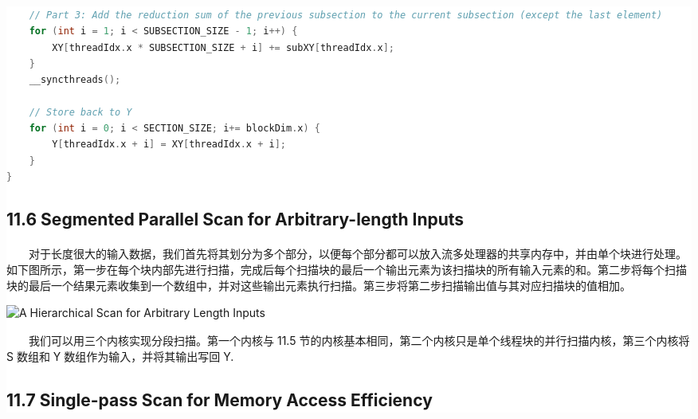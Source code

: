 ```cpp
	// Part 3: Add the reduction sum of the previous subsection to the current subsection (except the last element)
	for (int i = 1; i < SUBSECTION_SIZE - 1; i++) {
		XY[threadIdx.x * SUBSECTION_SIZE + i] += subXY[threadIdx.x];
	}
	__syncthreads();

	// Store back to Y
	for (int i = 0; i < SECTION_SIZE; i+= blockDim.x) {
		Y[threadIdx.x + i] = XY[threadIdx.x + i];
	}
}
```

## 11.6 Segmented Parallel Scan for Arbitrary-length Inputs

&emsp;&emsp;对于长度很大的输入数据，我们首先将其划分为多个部分，以便每个部分都可以放入流多处理器的共享内存中，并由单个块进行处理。如下图所示，第一步在每个块内部先进行扫描，完成后每个扫描块的最后一个输出元素为该扫描块的所有输入元素的和。第二步将每个扫描块的最后一个结果元素收集到一个数组中，并对这些输出元素执行扫描。第三步将第二步扫描输出值与其对应扫描块的值相加。

![A Hierarchical Scan for Arbitrary Length Inputs](https://note.youdao.com/yws/api/personal/file/WEB22da8ba64a41795b1047cae1caf6f6d3?method=download&shareKey=99c2a7dcbbdeaf1be80feb644be643c0 "A Hierarchical Scan for Arbitrary Length Inputs")

&emsp;&emsp;我们可以用三个内核实现分段扫描。第一个内核与 11.5 节的内核基本相同，第二个内核只是单个线程块的并行扫描内核，第三个内核将 S 数组和 Y 数组作为输入，并将其输出写回 Y.

## 11.7 Single-pass Scan for Memory Access Efficiency
